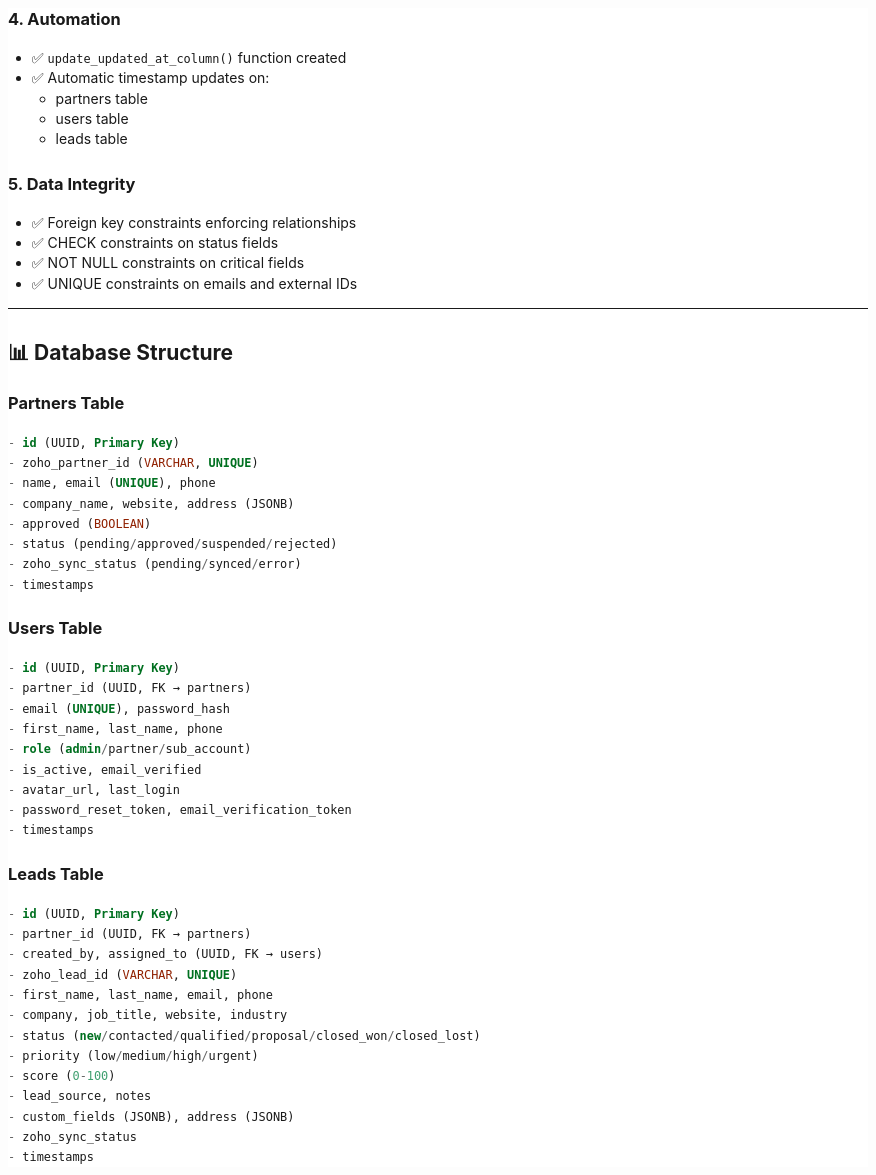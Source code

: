 ### 4. Automation
- ✅ `update_updated_at_column()` function created
- ✅ Automatic timestamp updates on:
  - partners table
  - users table
  - leads table

### 5. Data Integrity
- ✅ Foreign key constraints enforcing relationships
- ✅ CHECK constraints on status fields
- ✅ NOT NULL constraints on critical fields
- ✅ UNIQUE constraints on emails and external IDs

---

## 📊 Database Structure

### Partners Table
```sql
- id (UUID, Primary Key)
- zoho_partner_id (VARCHAR, UNIQUE)
- name, email (UNIQUE), phone
- company_name, website, address (JSONB)
- approved (BOOLEAN)
- status (pending/approved/suspended/rejected)
- zoho_sync_status (pending/synced/error)
- timestamps
```

### Users Table
```sql
- id (UUID, Primary Key)
- partner_id (UUID, FK → partners)
- email (UNIQUE), password_hash
- first_name, last_name, phone
- role (admin/partner/sub_account)
- is_active, email_verified
- avatar_url, last_login
- password_reset_token, email_verification_token
- timestamps
```

### Leads Table
```sql
- id (UUID, Primary Key)
- partner_id (UUID, FK → partners)
- created_by, assigned_to (UUID, FK → users)
- zoho_lead_id (VARCHAR, UNIQUE)
- first_name, last_name, email, phone
- company, job_title, website, industry
- status (new/contacted/qualified/proposal/closed_won/closed_lost)
- priority (low/medium/high/urgent)
- score (0-100)
- lead_source, notes
- custom_fields (JSONB), address (JSONB)
- zoho_sync_status
- timestamps
```
